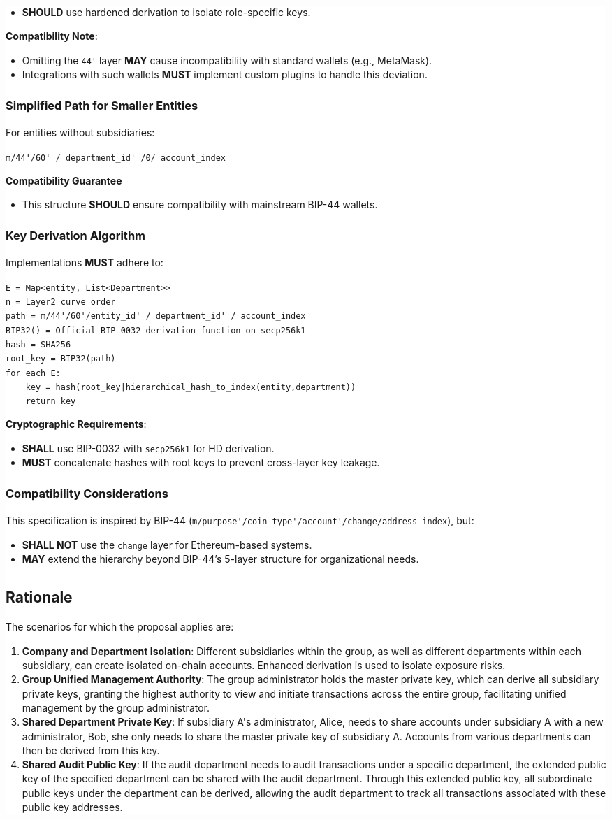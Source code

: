    - **SHOULD** use hardened derivation to isolate role-specific keys.

**Compatibility Note**:

- Omitting the `44'` layer **MAY** cause incompatibility with standard wallets (e.g., MetaMask).
- Integrations with such wallets **MUST** implement custom plugins to handle this deviation.

### Simplified Path for Smaller Entities

For entities without subsidiaries:

```latex
m/44'/60' / department_id' /0/ account_index
```

**Compatibility Guarantee**

- This structure **SHOULD** ensure compatibility with mainstream BIP-44 wallets.

### Key Derivation Algorithm

Implementations **MUST** adhere to:

```latex
E = Map<entity, List<Department>>
n = Layer2 curve order
path = m/44'/60'/entity_id' / department_id' / account_index
BIP32() = Official BIP-0032 derivation function on secp256k1
hash = SHA256
root_key = BIP32(path)
for each E:
	key = hash(root_key|hierarchical_hash_to_index(entity,department))
	return key
```

**Cryptographic Requirements**:

- **SHALL** use BIP-0032 with `secp256k1` for HD derivation.
- **MUST** concatenate hashes with root keys to prevent cross-layer key leakage.

### **Compatibility Considerations**

This specification is inspired by BIP-44 (`m/purpose'/coin_type'/account'/change/address_index`), but:

- **SHALL NOT** use the `change` layer for Ethereum-based systems.
- **MAY** extend the hierarchy beyond BIP-44’s 5-layer structure for organizational needs.

## Rationale

The scenarios for which the proposal applies are:

1. **Company and Department Isolation**: Different subsidiaries within the group, as well as different departments within each subsidiary, can create isolated on-chain accounts. Enhanced derivation is used to isolate exposure risks.
2. **Group Unified Management Authority**: The group administrator holds the master private key, which can derive all subsidiary private keys, granting the highest authority to view and initiate transactions across the entire group, facilitating unified management by the group administrator.
3. **Shared Department Private Key**: If subsidiary A's administrator, Alice, needs to share accounts under subsidiary A with a new administrator, Bob, she only needs to share the master private key of subsidiary A. Accounts from various departments can then be derived from this key.
4. **Shared Audit Public Key**: If the audit department needs to audit transactions under a specific department, the extended public key of the specified department can be shared with the audit department. Through this extended public key, all subordinate public keys under the department can be derived, allowing the audit department to track all transactions associated with these public key addresses.
